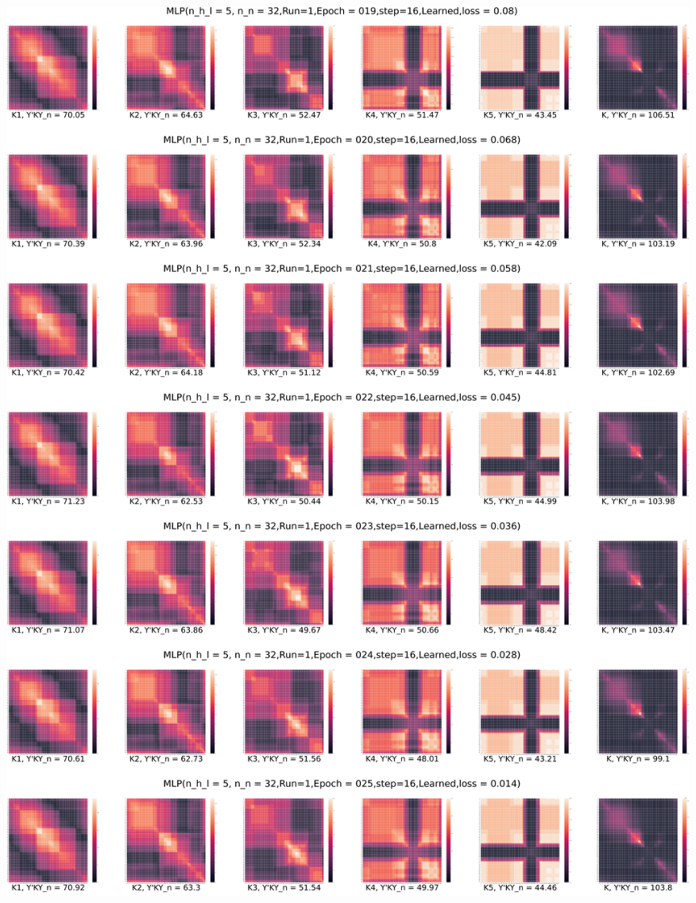 <p align="center"> <img src= 'all_figs/MLP(n_h_l = 5, n_n = 32,Run=1,Epoch = 019,step=16,Learned,loss = 0.08).png' /> </p>
<p align="center"> <img src= 'all_figs/MLP(n_h_l = 5, n_n = 32,Run=1,Epoch = 020,step=16,Learned,loss = 0.068).png' /> </p>
<p align="center"> <img src= 'all_figs/MLP(n_h_l = 5, n_n = 32,Run=1,Epoch = 021,step=16,Learned,loss = 0.058).png' /> </p>
<p align="center"> <img src= 'all_figs/MLP(n_h_l = 5, n_n = 32,Run=1,Epoch = 022,step=16,Learned,loss = 0.045).png' /> </p>
<p align="center"> <img src= 'all_figs/MLP(n_h_l = 5, n_n = 32,Run=1,Epoch = 023,step=16,Learned,loss = 0.036).png' /> </p>
<p align="center"> <img src= 'all_figs/MLP(n_h_l = 5, n_n = 32,Run=1,Epoch = 024,step=16,Learned,loss = 0.028).png' /> </p>
<p align="center"> <img src= 'all_figs/MLP(n_h_l = 5, n_n = 32,Run=1,Epoch = 025,step=16,Learned,loss = 0.014).png' /> </p>